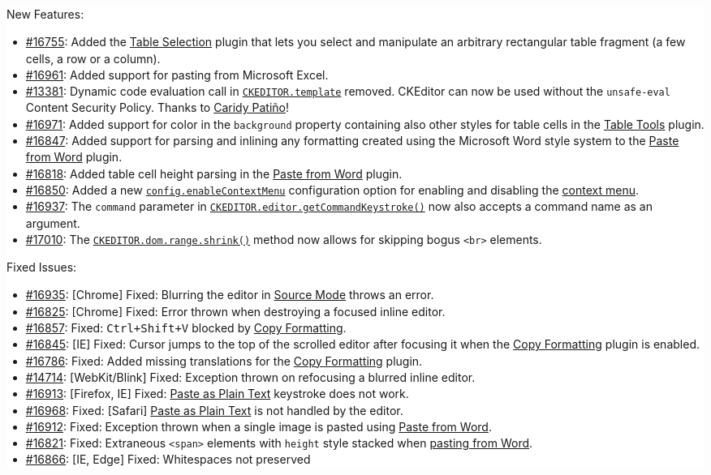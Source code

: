New Features:

* [#16755](https://dev.ckeditor.com/ticket/16755): Added
  the [Table Selection](https://ckeditor.com/cke4/addon/tableselection) plugin that lets you select and manipulate an
  arbitrary rectangular table fragment (a few cells, a row or a column).
* [#16961](https://dev.ckeditor.com/ticket/16961): Added support for pasting from Microsoft Excel.
* [#13381](https://dev.ckeditor.com/ticket/13381): Dynamic code evaluation call
  in [`CKEDITOR.template`](https://ckeditor.com/docs/ckeditor4/latest/api/CKEDITOR.template.html) removed. CKEditor can
  now be used without the `unsafe-eval` Content Security Policy. Thanks to [Caridy Patiño](http://caridy.name)!
* [#16971](https://dev.ckeditor.com/ticket/16971): Added support for color in the `background` property containing also
  other styles for table cells in the [Table Tools](https://ckeditor.com/cke4/addon/tabletools) plugin.
* [#16847](https://dev.ckeditor.com/ticket/16847): Added support for parsing and inlining any formatting created using
  the Microsoft Word style system to the [Paste from Word](https://ckeditor.com/cke4/addon/pastefromword) plugin.
* [#16818](https://dev.ckeditor.com/ticket/16818): Added table cell height parsing in
  the [Paste from Word](https://ckeditor.com/cke4/addon/pastefromword) plugin.
* [#16850](https://dev.ckeditor.com/ticket/16850): Added a
  new [`config.enableContextMenu`](https://ckeditor.com/docs/ckeditor4/latest/api/CKEDITOR_config.html#cfg-enableContextMenu)
  configuration option for enabling and disabling the [context menu](https://ckeditor.com/cke4/addon/contextmenu).
* [#16937](https://dev.ckeditor.com/ticket/16937): The `command` parameter
  in [`CKEDITOR.editor.getCommandKeystroke()`](https://ckeditor.com/docs/ckeditor4/latest/api/CKEDITOR_editor.html#method-getCommandKeystroke)
  now also accepts a command name as an argument.
* [#17010](https://dev.ckeditor.com/ticket/17010):
  The [`CKEDITOR.dom.range.shrink()`](https://ckeditor.com/docs/ckeditor4/latest/api/CKEDITOR_dom_range.html#method-shrink)
  method now allows for skipping bogus `<br>` elements.

Fixed Issues:

* [#16935](https://dev.ckeditor.com/ticket/16935): [Chrome] Fixed: Blurring the editor
  in [Source Mode](https://ckeditor.com/cke4/addon/sourcearea) throws an error.
* [#16825](https://dev.ckeditor.com/ticket/16825): [Chrome] Fixed: Error thrown when destroying a focused inline editor.
* [#16857](https://dev.ckeditor.com/ticket/16857): Fixed: <kbd>Ctrl+Shift+V</kbd> blocked
  by [Copy Formatting](https://ckeditor.com/cke4/addon/copyformatting).
* [#16845](https://dev.ckeditor.com/ticket/16845): [IE] Fixed: Cursor jumps to the top of the scrolled editor after
  focusing it when the [Copy Formatting](https://ckeditor.com/cke4/addon/copyformatting) plugin is enabled.
* [#16786](https://dev.ckeditor.com/ticket/16786): Fixed: Added missing translations for
  the [Copy Formatting](https://ckeditor.com/cke4/addon/copyformatting) plugin.
* [#14714](https://dev.ckeditor.com/ticket/14714): [WebKit/Blink] Fixed: Exception thrown on refocusing a blurred inline
  editor.
* [#16913](https://dev.ckeditor.com/ticket/16913): [Firefox, IE]
  Fixed: [Paste as Plain Text](https://ckeditor.com/cke4/addon/pastetext) keystroke does not work.
* [#16968](https://dev.ckeditor.com/ticket/16968):
  Fixed: [Safari] [Paste as Plain Text](https://ckeditor.com/cke4/addon/pastetext) is not handled by the editor.
* [#16912](https://dev.ckeditor.com/ticket/16912): Fixed: Exception thrown when a single image is pasted
  using [Paste from Word](https://ckeditor.com/cke4/addon/pastefromword).
* [#16821](https://dev.ckeditor.com/ticket/16821): Fixed: Extraneous `<span>` elements with `height` style stacked
  when [pasting from Word](https://ckeditor.com/cke4/addon/pastefromword).
* [#16866](https://dev.ckeditor.com/ticket/16866): [IE, Edge] Fixed: Whitespaces not preserved